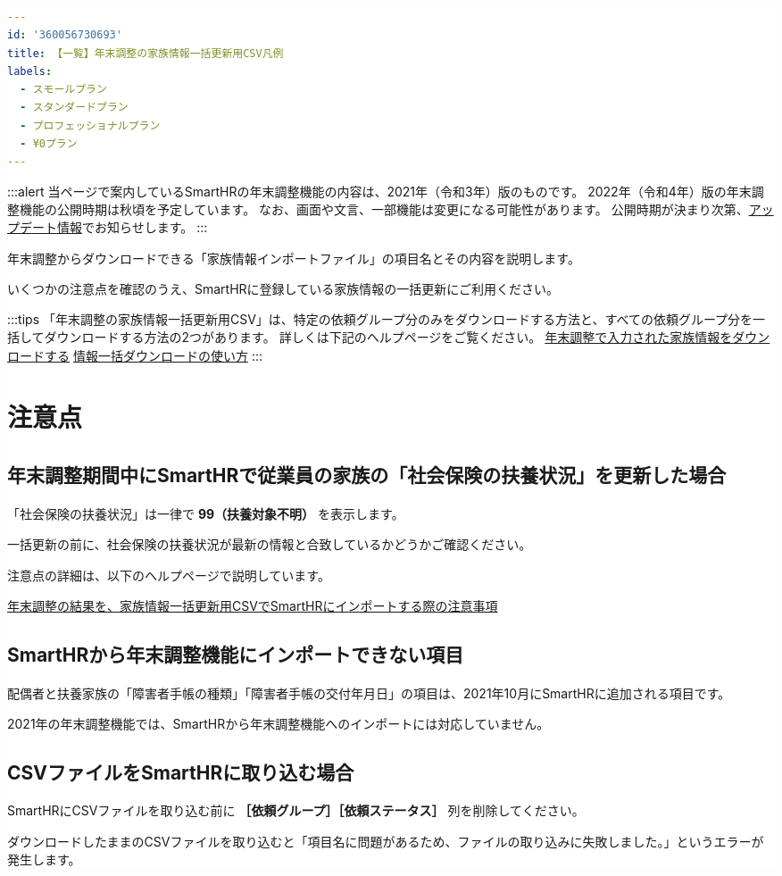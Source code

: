 ```yaml
---
id: '360056730693'
title: 【一覧】年末調整の家族情報一括更新用CSV凡例
labels:
  - スモールプラン
  - スタンダードプラン
  - プロフェッショナルプラン
  - ¥0プラン
---
```

:::alert
当ページで案内しているSmartHRの年末調整機能の内容は、2021年（令和3年）版のものです。
2022年（令和4年）版の年末調整機能の公開時期は秋頃を予定しています。
なお、画面や文言、一部機能は変更になる可能性があります。
公開時期が決まり次第、[アップデート情報](https://smarthr.jp/update%E2%80%9D)でお知らせします。
:::

年末調整からダウンロードできる「家族情報インポートファイル」の項目名とその内容を説明します。

いくつかの注意点を確認のうえ、SmartHRに登録している家族情報の一括更新にご利用ください。

:::tips
「年末調整の家族情報一括更新用CSV」は、特定の依頼グループ分のみをダウンロードする方法と、すべての依頼グループ分を一括してダウンロードする方法の2つがあります。
詳しくは下記のヘルプページをご覧ください。
[年末調整で入力された家族情報をダウンロードする](https://knowledge.smarthr.jp/hc/ja/articles/360034870714)
[情報一括ダウンロードの使い方](https://knowledge.smarthr.jp/hc/ja/articles/4405396080025)
:::

# 注意点

## 年末調整期間中にSmartHRで従業員の家族の「社会保険の扶養状況」を更新した場合

「社会保険の扶養状況」は一律で **99（扶養対象不明）** を表示します。

一括更新の前に、社会保険の扶養状況が最新の情報と合致しているかどうかご確認ください。

注意点の詳細は、以下のヘルプページで説明しています。

[年末調整の結果を、家族情報一括更新用CSVでSmartHRにインポートする際の注意事項](https://knowledge.smarthr.jp/hc/ja/articles/360039794053)

## SmartHRから年末調整機能にインポートできない項目

配偶者と扶養家族の「障害者手帳の種類」「障害者手帳の交付年月日」の項目は、2021年10月にSmartHRに追加される項目です。

2021年の年末調整機能では、SmartHRから年末調整機能へのインポートには対応していません。

## CSVファイルをSmartHRに取り込む場合

SmartHRにCSVファイルを取り込む前に **［依頼グループ］［依頼ステータス］** 列を削除してください。

ダウンロードしたままのCSVファイルを取り込むと「項目名に問題があるため、ファイルの取り込みに失敗しました。」というエラーが発生します。
